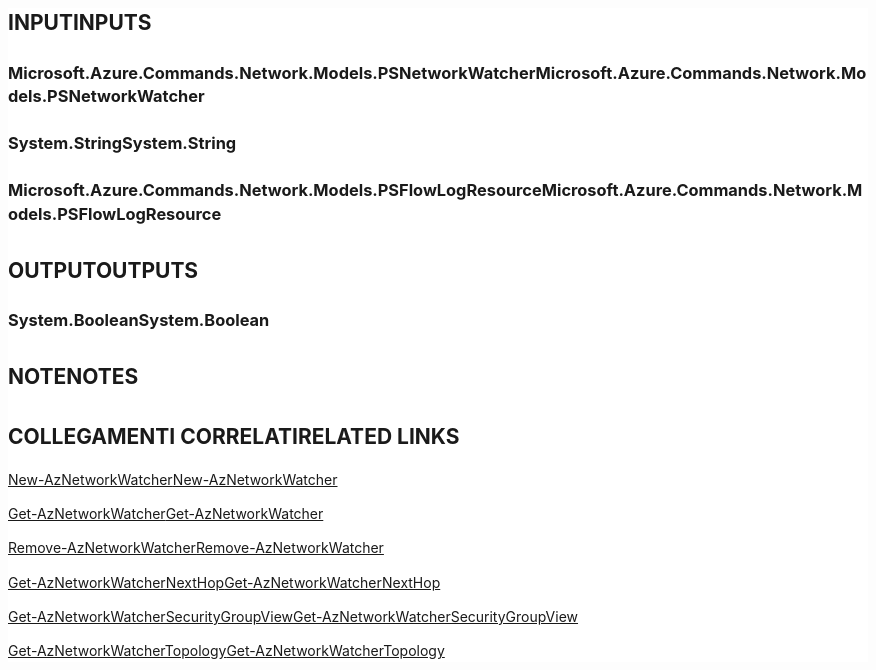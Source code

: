## <span data-ttu-id="25e0f-143">INPUT</span><span class="sxs-lookup"><span data-stu-id="25e0f-143">INPUTS</span></span>

### <span data-ttu-id="25e0f-144">Microsoft.Azure.Commands.Network.Models.PSNetworkWatcher</span><span class="sxs-lookup"><span data-stu-id="25e0f-144">Microsoft.Azure.Commands.Network.Models.PSNetworkWatcher</span></span>

### <span data-ttu-id="25e0f-145">System.String</span><span class="sxs-lookup"><span data-stu-id="25e0f-145">System.String</span></span>

### <span data-ttu-id="25e0f-146">Microsoft.Azure.Commands.Network.Models.PSFlowLogResource</span><span class="sxs-lookup"><span data-stu-id="25e0f-146">Microsoft.Azure.Commands.Network.Models.PSFlowLogResource</span></span>

## <span data-ttu-id="25e0f-147">OUTPUT</span><span class="sxs-lookup"><span data-stu-id="25e0f-147">OUTPUTS</span></span>

### <span data-ttu-id="25e0f-148">System.Boolean</span><span class="sxs-lookup"><span data-stu-id="25e0f-148">System.Boolean</span></span>

## <span data-ttu-id="25e0f-149">NOTE</span><span class="sxs-lookup"><span data-stu-id="25e0f-149">NOTES</span></span>

## <span data-ttu-id="25e0f-150">COLLEGAMENTI CORRELATI</span><span class="sxs-lookup"><span data-stu-id="25e0f-150">RELATED LINKS</span></span>

[<span data-ttu-id="25e0f-151">New-AzNetworkWatcher</span><span class="sxs-lookup"><span data-stu-id="25e0f-151">New-AzNetworkWatcher</span></span>](./New-AzNetworkWatcher.md)

[<span data-ttu-id="25e0f-152">Get-AzNetworkWatcher</span><span class="sxs-lookup"><span data-stu-id="25e0f-152">Get-AzNetworkWatcher</span></span>](./Get-AzNetworkWatcher.md)

[<span data-ttu-id="25e0f-153">Remove-AzNetworkWatcher</span><span class="sxs-lookup"><span data-stu-id="25e0f-153">Remove-AzNetworkWatcher</span></span>](./Remove-AzNetworkWatcher.md)

[<span data-ttu-id="25e0f-154">Get-AzNetworkWatcherNextHop</span><span class="sxs-lookup"><span data-stu-id="25e0f-154">Get-AzNetworkWatcherNextHop</span></span>](./Get-AzNetworkWatcherNextHop.md)

[<span data-ttu-id="25e0f-155">Get-AzNetworkWatcherSecurityGroupView</span><span class="sxs-lookup"><span data-stu-id="25e0f-155">Get-AzNetworkWatcherSecurityGroupView</span></span>](./Get-AzNetworkWatcherSecurityGroupView.md)

[<span data-ttu-id="25e0f-156">Get-AzNetworkWatcherTopology</span><span class="sxs-lookup"><span data-stu-id="25e0f-156">Get-AzNetworkWatcherTopology</span></span>](./Get-AzNetworkWatcherTopology.md)
